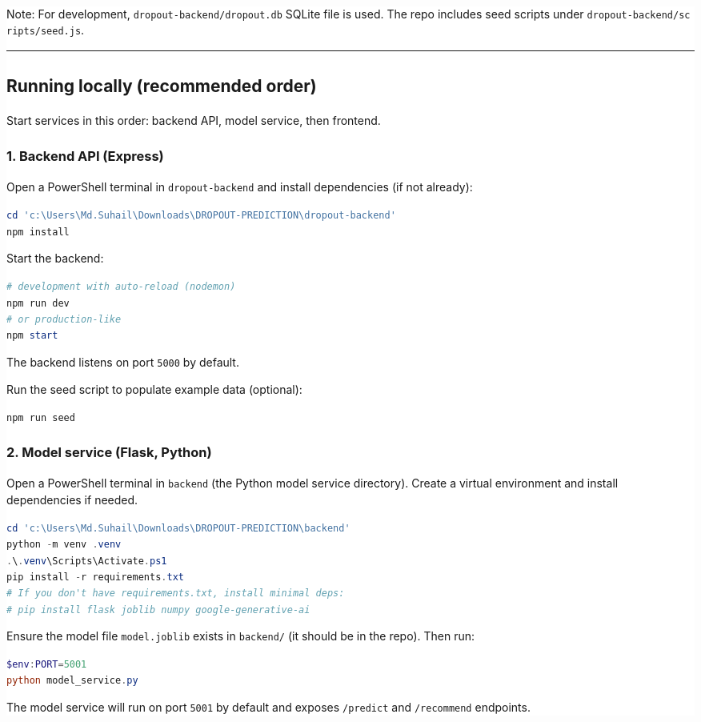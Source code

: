Note: For development, `dropout-backend/dropout.db` SQLite file is used. The repo includes seed scripts under `dropout-backend/scripts/seed.js`.

---

## Running locally (recommended order)

Start services in this order: backend API, model service, then frontend.

### 1. Backend API (Express)

Open a PowerShell terminal in `dropout-backend` and install dependencies (if not already):

```powershell
cd 'c:\Users\Md.Suhail\Downloads\DROPOUT-PREDICTION\dropout-backend'
npm install
```

Start the backend:

```powershell
# development with auto-reload (nodemon)
npm run dev
# or production-like
npm start
```

The backend listens on port `5000` by default.

Run the seed script to populate example data (optional):

```powershell
npm run seed
```

### 2. Model service (Flask, Python)

Open a PowerShell terminal in `backend` (the Python model service directory). Create a virtual environment and install dependencies if needed.

```powershell
cd 'c:\Users\Md.Suhail\Downloads\DROPOUT-PREDICTION\backend'
python -m venv .venv
.\.venv\Scripts\Activate.ps1
pip install -r requirements.txt
# If you don't have requirements.txt, install minimal deps:
# pip install flask joblib numpy google-generative-ai
```

Ensure the model file `model.joblib` exists in `backend/` (it should be in the repo). Then run:

```powershell
$env:PORT=5001
python model_service.py
```

The model service will run on port `5001` by default and exposes `/predict` and `/recommend` endpoints.
